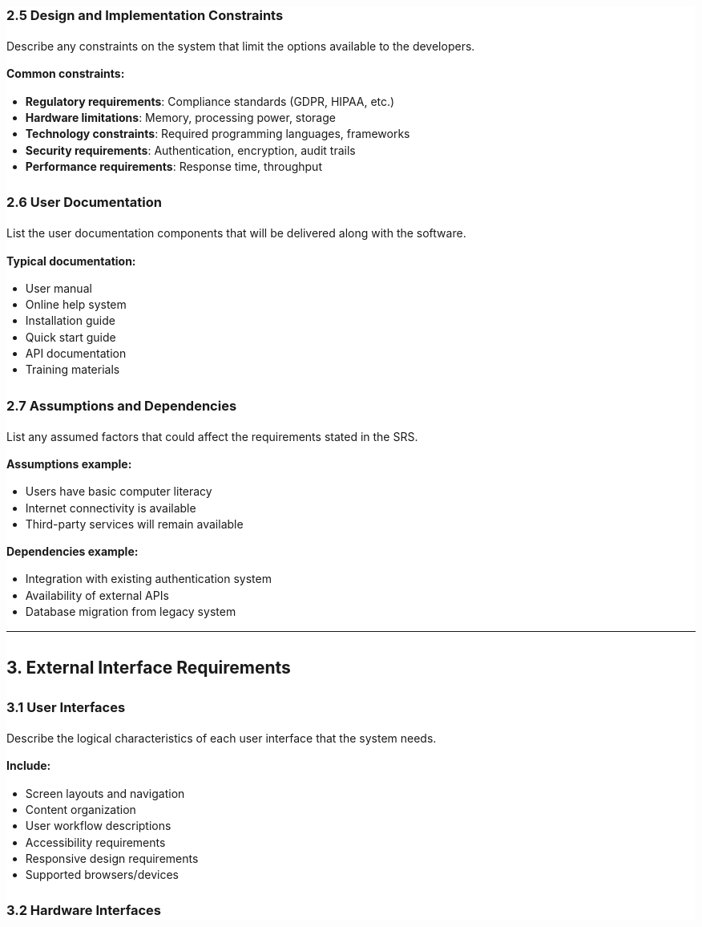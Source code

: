 ### 2.5 Design and Implementation Constraints

Describe any constraints on the system that limit the options available to the developers.

**Common constraints:**
- **Regulatory requirements**: Compliance standards (GDPR, HIPAA, etc.)
- **Hardware limitations**: Memory, processing power, storage
- **Technology constraints**: Required programming languages, frameworks
- **Security requirements**: Authentication, encryption, audit trails
- **Performance requirements**: Response time, throughput

### 2.6 User Documentation

List the user documentation components that will be delivered along with the software.

**Typical documentation:**
- User manual
- Online help system
- Installation guide
- Quick start guide
- API documentation
- Training materials

### 2.7 Assumptions and Dependencies

List any assumed factors that could affect the requirements stated in the SRS.

**Assumptions example:**
- Users have basic computer literacy
- Internet connectivity is available
- Third-party services will remain available

**Dependencies example:**
- Integration with existing authentication system
- Availability of external APIs
- Database migration from legacy system

---

## 3. External Interface Requirements

### 3.1 User Interfaces

Describe the logical characteristics of each user interface that the system needs.

**Include:**
- Screen layouts and navigation
- Content organization
- User workflow descriptions
- Accessibility requirements
- Responsive design requirements
- Supported browsers/devices

### 3.2 Hardware Interfaces
